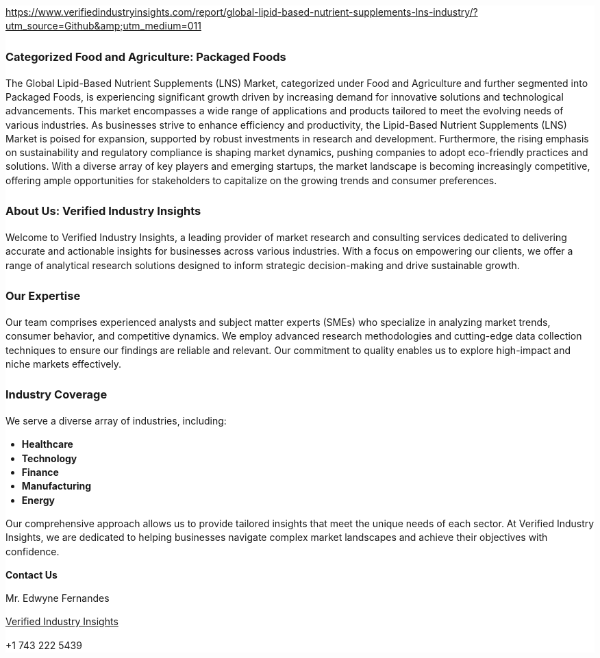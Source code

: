 </strong><a href="https://www.verifiedindustryinsights.com/report/global-lipid-based-nutrient-supplements-lns-industry/?utm_source=Github&amp;utm_medium=011">https://www.verifiedindustryinsights.com/report/global-lipid-based-nutrient-supplements-lns-industry/?utm_source=Github&amp;utm_medium=011</a>&nbsp;</p><h3>Categorized Food and Agriculture: Packaged Foods </h3><p>The Global Lipid-Based Nutrient Supplements (LNS) Market, categorized under Food and Agriculture and further segmented into Packaged Foods, is experiencing significant growth driven by increasing demand for innovative solutions and technological advancements. This market encompasses a wide range of applications and products tailored to meet the evolving needs of various industries. As businesses strive to enhance efficiency and productivity, the Lipid-Based Nutrient Supplements (LNS) Market is poised for expansion, supported by robust investments in research and development. Furthermore, the rising emphasis on sustainability and regulatory compliance is shaping market dynamics, pushing companies to adopt eco-friendly practices and solutions. With a diverse array of key players and emerging startups, the market landscape is becoming increasingly competitive, offering ample opportunities for stakeholders to capitalize on the growing trends and consumer preferences.</p><h3>About Us: Verified Industry Insights</h3><p>Welcome to Verified Industry Insights, a leading provider of market research and consulting services dedicated to delivering accurate and actionable insights for businesses across various industries. With a focus on empowering our clients, we offer a range of analytical research solutions designed to inform strategic decision-making and drive sustainable growth.</p><h3>Our Expertise</h3><p>Our team comprises experienced analysts and subject matter experts (SMEs) who specialize in analyzing market trends, consumer behavior, and competitive dynamics. We employ advanced research methodologies and cutting-edge data collection techniques to ensure our findings are reliable and relevant. Our commitment to quality enables us to explore high-impact and niche markets effectively.</p><h3>Industry Coverage</h3><p>We serve a diverse array of industries, including:</p><ul><li><strong>Healthcare</strong></li><li><strong>Technology</strong></li><li><strong>Finance</strong></li><li><strong>Manufacturing</strong></li><li><strong>Energy</strong></li></ul><p>Our comprehensive approach allows us to provide tailored insights that meet the unique needs of each sector. At Verified Industry Insights, we are dedicated to helping businesses navigate complex market landscapes and achieve their objectives with confidence.</p><p><strong>Contact Us</strong></p><p>Mr. Edwyne Fernandes</p><p><a href="https://www.verifiedindustryinsights.com/">Verified Industry Insights</a></p><p>+1 743 222 5439</p>
